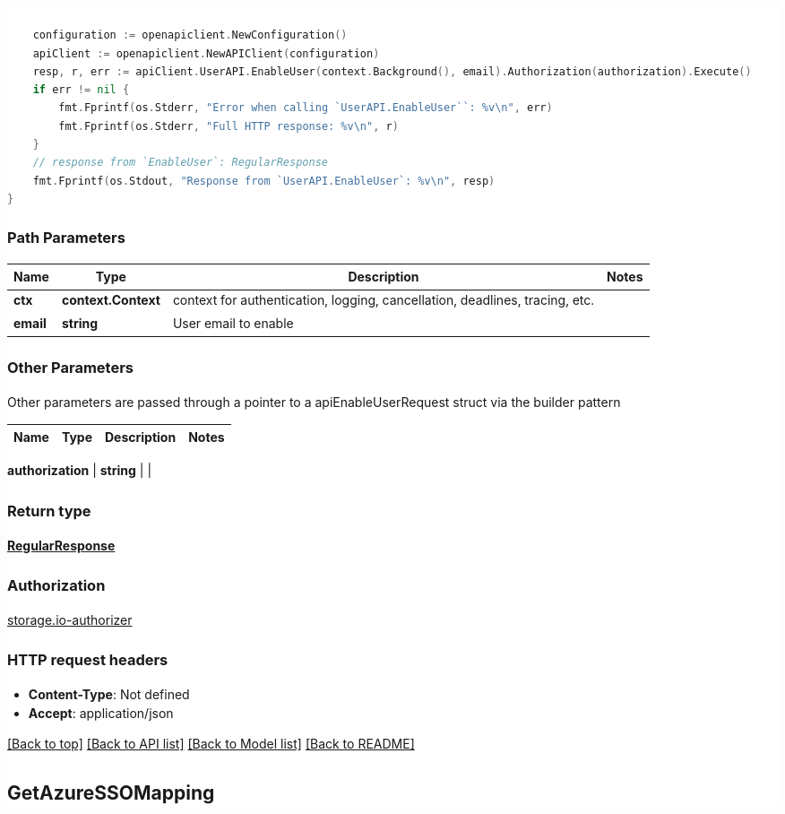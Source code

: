 ```go

	configuration := openapiclient.NewConfiguration()
	apiClient := openapiclient.NewAPIClient(configuration)
	resp, r, err := apiClient.UserAPI.EnableUser(context.Background(), email).Authorization(authorization).Execute()
	if err != nil {
		fmt.Fprintf(os.Stderr, "Error when calling `UserAPI.EnableUser``: %v\n", err)
		fmt.Fprintf(os.Stderr, "Full HTTP response: %v\n", r)
	}
	// response from `EnableUser`: RegularResponse
	fmt.Fprintf(os.Stdout, "Response from `UserAPI.EnableUser`: %v\n", resp)
}
```

### Path Parameters


Name | Type | Description  | Notes
------------- | ------------- | ------------- | -------------
**ctx** | **context.Context** | context for authentication, logging, cancellation, deadlines, tracing, etc.
**email** | **string** | User email to enable | 

### Other Parameters

Other parameters are passed through a pointer to a apiEnableUserRequest struct via the builder pattern


Name | Type | Description  | Notes
------------- | ------------- | ------------- | -------------

 **authorization** | **string** |  | 

### Return type

[**RegularResponse**](RegularResponse.md)

### Authorization

[storage.io-authorizer](../README.md#storage.io-authorizer)

### HTTP request headers

- **Content-Type**: Not defined
- **Accept**: application/json

[[Back to top]](#) [[Back to API list]](../README.md#documentation-for-api-endpoints)
[[Back to Model list]](../README.md#documentation-for-models)
[[Back to README]](../README.md)


## GetAzureSSOMapping
